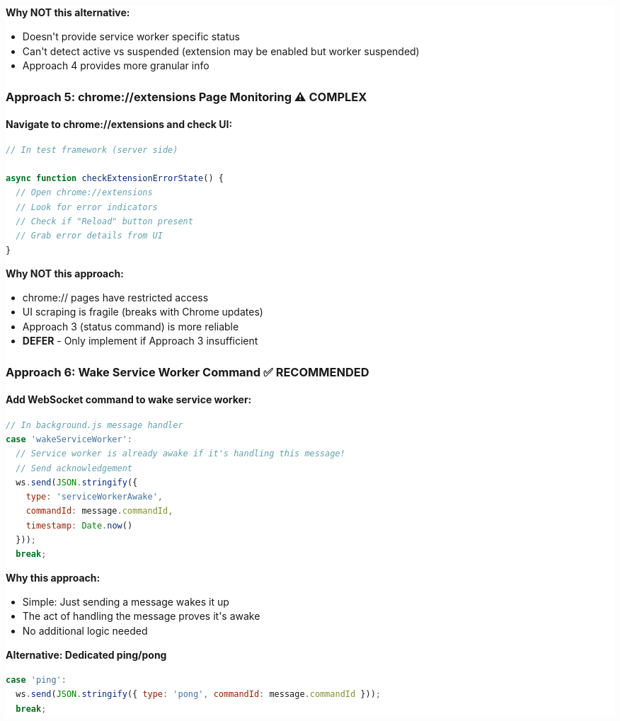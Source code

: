 **Why NOT this alternative:**
- Doesn't provide service worker specific status
- Can't detect active vs suspended (extension may be enabled but worker suspended)
- Approach 4 provides more granular info

### Approach 5: chrome://extensions Page Monitoring ⚠️ COMPLEX

**Navigate to chrome://extensions and check UI:**

```javascript
// In test framework (server side)

async function checkExtensionErrorState() {
  // Open chrome://extensions
  // Look for error indicators
  // Check if "Reload" button present
  // Grab error details from UI
}
```

**Why NOT this approach:**
- chrome:// pages have restricted access
- UI scraping is fragile (breaks with Chrome updates)
- Approach 3 (status command) is more reliable
- **DEFER** - Only implement if Approach 3 insufficient

### Approach 6: Wake Service Worker Command ✅ RECOMMENDED

**Add WebSocket command to wake service worker:**

```javascript
// In background.js message handler
case 'wakeServiceWorker':
  // Service worker is already awake if it's handling this message!
  // Send acknowledgement
  ws.send(JSON.stringify({
    type: 'serviceWorkerAwake',
    commandId: message.commandId,
    timestamp: Date.now()
  }));
  break;
```

**Why this approach:**
- Simple: Just sending a message wakes it up
- The act of handling the message proves it's awake
- No additional logic needed

**Alternative: Dedicated ping/pong**
```javascript
case 'ping':
  ws.send(JSON.stringify({ type: 'pong', commandId: message.commandId }));
  break;
```
